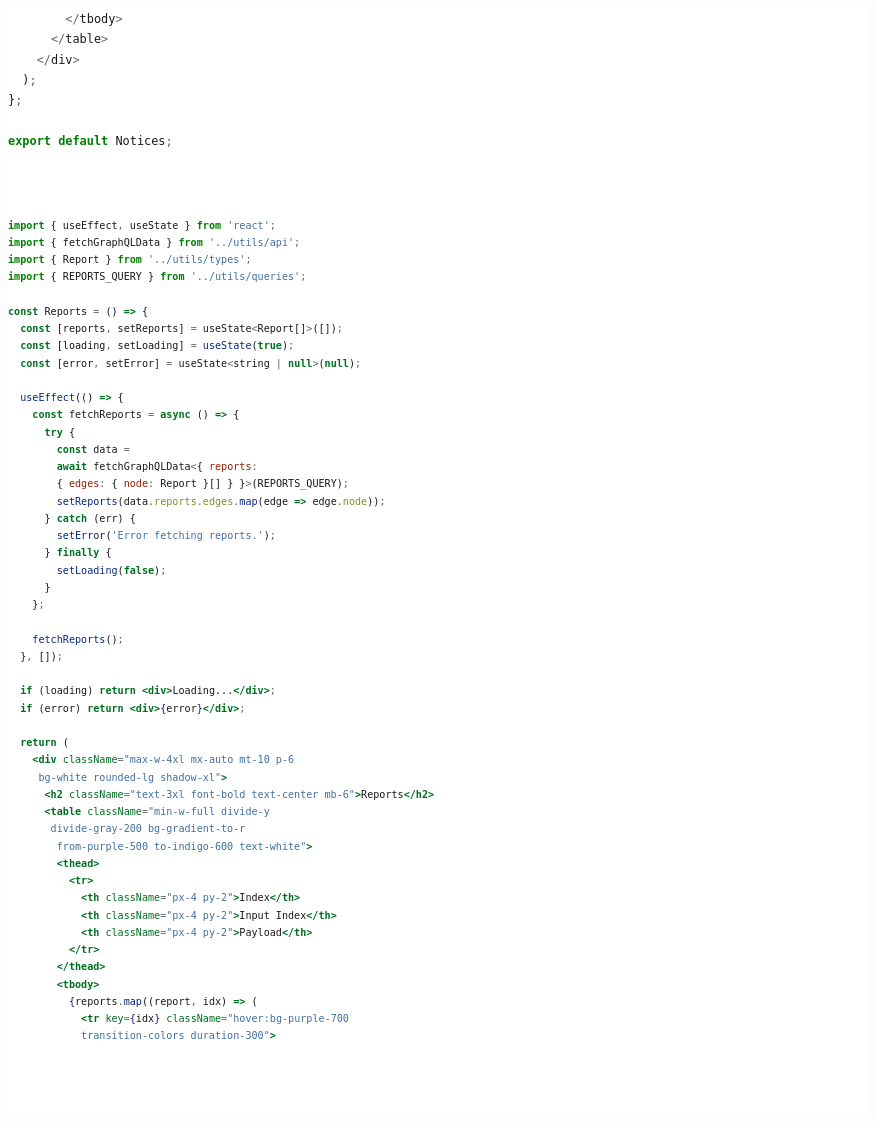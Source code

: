 ```jsx
        </tbody>
      </table>
    </div>
  );
};

export default Notices;
```

</code></pre>
</TabItem>

  <TabItem value="reports" label="Reports.tsx">
<pre><code>

```jsx
import { useEffect, useState } from 'react';
import { fetchGraphQLData } from '../utils/api';
import { Report } from '../utils/types';
import { REPORTS_QUERY } from '../utils/queries';

const Reports = () => {
  const [reports, setReports] = useState<Report[]>([]);
  const [loading, setLoading] = useState(true);
  const [error, setError] = useState<string | null>(null);

  useEffect(() => {
    const fetchReports = async () => {
      try {
        const data = 
        await fetchGraphQLData<{ reports: 
        { edges: { node: Report }[] } }>(REPORTS_QUERY);
        setReports(data.reports.edges.map(edge => edge.node));
      } catch (err) {
        setError('Error fetching reports.');
      } finally {
        setLoading(false);
      }
    };

    fetchReports();
  }, []);

  if (loading) return <div>Loading...</div>;
  if (error) return <div>{error}</div>;

  return (
    <div className="max-w-4xl mx-auto mt-10 p-6
     bg-white rounded-lg shadow-xl">
      <h2 className="text-3xl font-bold text-center mb-6">Reports</h2>
      <table className="min-w-full divide-y
       divide-gray-200 bg-gradient-to-r
        from-purple-500 to-indigo-600 text-white">
        <thead>
          <tr>
            <th className="px-4 py-2">Index</th>
            <th className="px-4 py-2">Input Index</th>
            <th className="px-4 py-2">Payload</th>
          </tr>
        </thead>
        <tbody>
          {reports.map((report, idx) => (
            <tr key={idx} className="hover:bg-purple-700 
            transition-colors duration-300">
```